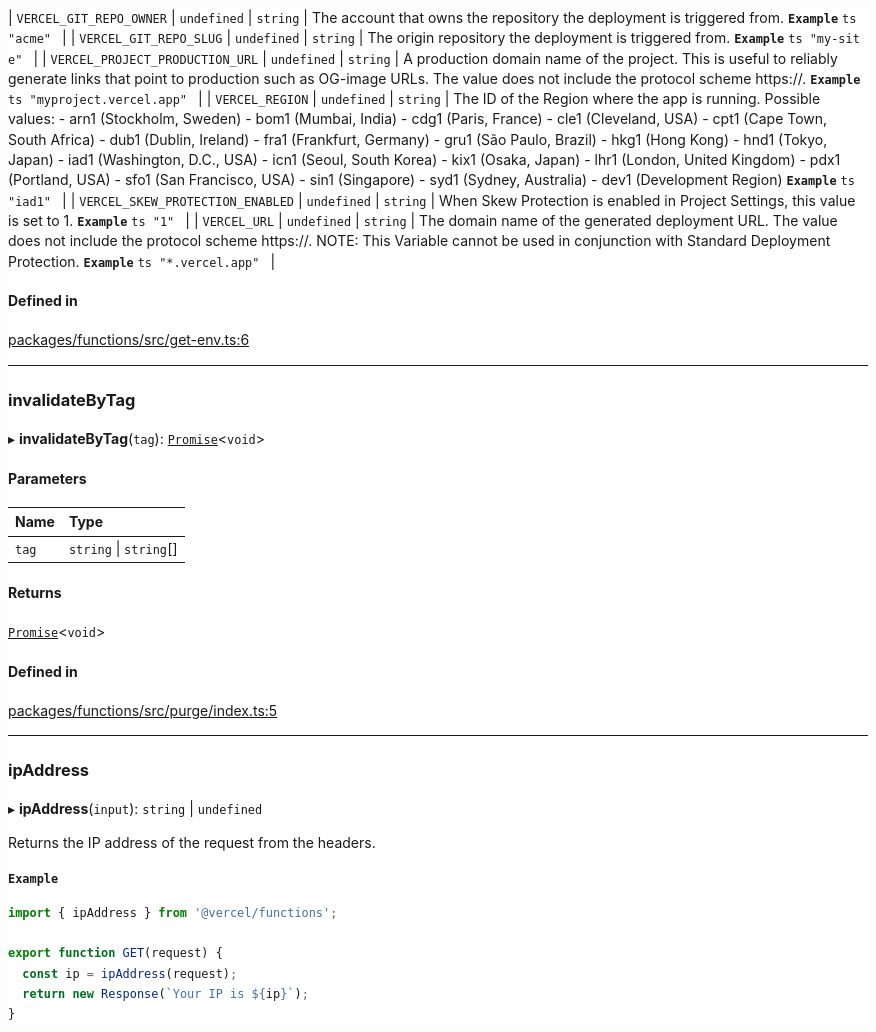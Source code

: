 | `VERCEL_GIT_REPO_OWNER`           | `undefined` \| `string` | The account that owns the repository the deployment is triggered from. **`Example`** `ts "acme" `                                                                                                                                                                                                                                                                                                                                                                                                                                                                                                   |
| `VERCEL_GIT_REPO_SLUG`            | `undefined` \| `string` | The origin repository the deployment is triggered from. **`Example`** `ts "my-site" `                                                                                                                                                                                                                                                                                                                                                                                                                                                                                                               |
| `VERCEL_PROJECT_PRODUCTION_URL`   | `undefined` \| `string` | A production domain name of the project. This is useful to reliably generate links that point to production such as OG-image URLs. The value does not include the protocol scheme https://. **`Example`** `ts "myproject.vercel.app" `                                                                                                                                                                                                                                                                                                                                                              |
| `VERCEL_REGION`                   | `undefined` \| `string` | The ID of the Region where the app is running. Possible values: - arn1 (Stockholm, Sweden) - bom1 (Mumbai, India) - cdg1 (Paris, France) - cle1 (Cleveland, USA) - cpt1 (Cape Town, South Africa) - dub1 (Dublin, Ireland) - fra1 (Frankfurt, Germany) - gru1 (São Paulo, Brazil) - hkg1 (Hong Kong) - hnd1 (Tokyo, Japan) - iad1 (Washington, D.C., USA) - icn1 (Seoul, South Korea) - kix1 (Osaka, Japan) - lhr1 (London, United Kingdom) - pdx1 (Portland, USA) - sfo1 (San Francisco, USA) - sin1 (Singapore) - syd1 (Sydney, Australia) - dev1 (Development Region) **`Example`** `ts "iad1" ` |
| `VERCEL_SKEW_PROTECTION_ENABLED`  | `undefined` \| `string` | When Skew Protection is enabled in Project Settings, this value is set to 1. **`Example`** `ts "1" `                                                                                                                                                                                                                                                                                                                                                                                                                                                                                                |
| `VERCEL_URL`                      | `undefined` \| `string` | The domain name of the generated deployment URL. The value does not include the protocol scheme https://. NOTE: This Variable cannot be used in conjunction with Standard Deployment Protection. **`Example`** `ts "*.vercel.app" `                                                                                                                                                                                                                                                                                                                                                                 |

#### Defined in

[packages/functions/src/get-env.ts:6](https://github.com/vercel/vercel/blob/main/packages/functions/src/get-env.ts#L6)

---

### invalidateByTag

▸ **invalidateByTag**(`tag`): [`Promise`](https://developer.mozilla.org/en-US/docs/Web/JavaScript/Reference/Global_Objects/Promise)<`void`\>

#### Parameters

| Name  | Type                   |
| :---- | :--------------------- |
| `tag` | `string` \| `string`[] |

#### Returns

[`Promise`](https://developer.mozilla.org/en-US/docs/Web/JavaScript/Reference/Global_Objects/Promise)<`void`\>

#### Defined in

[packages/functions/src/purge/index.ts:5](https://github.com/vercel/vercel/blob/main/packages/functions/src/purge/index.ts#L5)

---

### ipAddress

▸ **ipAddress**(`input`): `string` \| `undefined`

Returns the IP address of the request from the headers.

**`Example`**

```js
import { ipAddress } from '@vercel/functions';

export function GET(request) {
  const ip = ipAddress(request);
  return new Response(`Your IP is ${ip}`);
}
```
